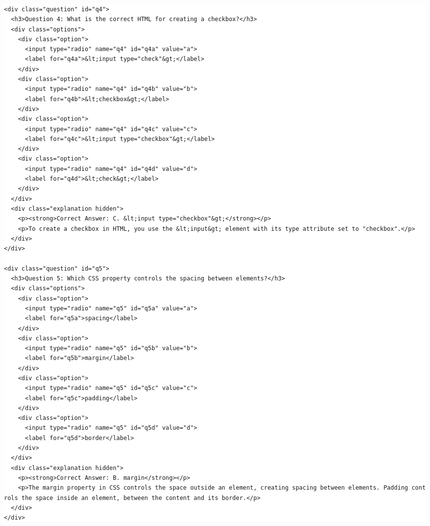    <div class="question" id="q4">
      <h3>Question 4: What is the correct HTML for creating a checkbox?</h3>
      <div class="options">
        <div class="option">
          <input type="radio" name="q4" id="q4a" value="a">
          <label for="q4a">&lt;input type="check"&gt;</label>
        </div>
        <div class="option">
          <input type="radio" name="q4" id="q4b" value="b">
          <label for="q4b">&lt;checkbox&gt;</label>
        </div>
        <div class="option">
          <input type="radio" name="q4" id="q4c" value="c">
          <label for="q4c">&lt;input type="checkbox"&gt;</label>
        </div>
        <div class="option">
          <input type="radio" name="q4" id="q4d" value="d">
          <label for="q4d">&lt;check&gt;</label>
        </div>
      </div>
      <div class="explanation hidden">
        <p><strong>Correct Answer: C. &lt;input type="checkbox"&gt;</strong></p>
        <p>To create a checkbox in HTML, you use the &lt;input&gt; element with its type attribute set to "checkbox".</p>
      </div>
    </div>

    <div class="question" id="q5">
      <h3>Question 5: Which CSS property controls the spacing between elements?</h3>
      <div class="options">
        <div class="option">
          <input type="radio" name="q5" id="q5a" value="a">
          <label for="q5a">spacing</label>
        </div>
        <div class="option">
          <input type="radio" name="q5" id="q5b" value="b">
          <label for="q5b">margin</label>
        </div>
        <div class="option">
          <input type="radio" name="q5" id="q5c" value="c">
          <label for="q5c">padding</label>
        </div>
        <div class="option">
          <input type="radio" name="q5" id="q5d" value="d">
          <label for="q5d">border</label>
        </div>
      </div>
      <div class="explanation hidden">
        <p><strong>Correct Answer: B. margin</strong></p>
        <p>The margin property in CSS controls the space outside an element, creating spacing between elements. Padding controls the space inside an element, between the content and its border.</p>
      </div>
    </div>
